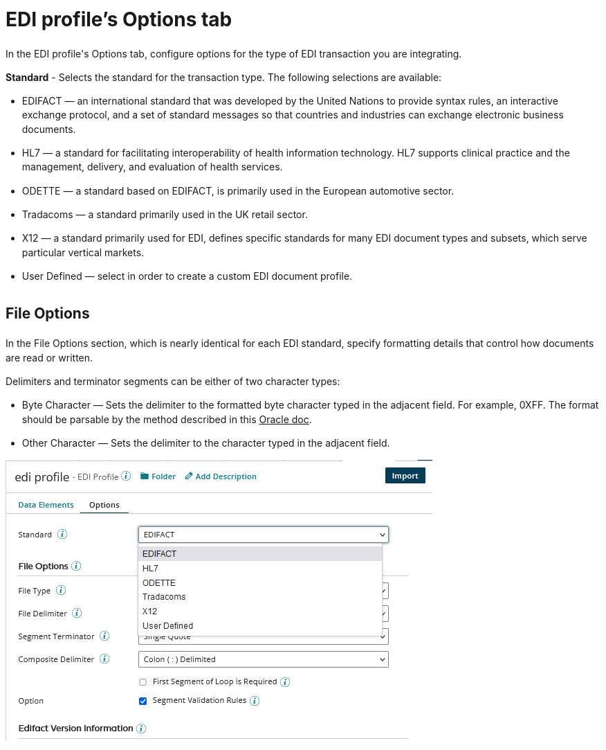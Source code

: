 # EDI profile’s Options tab

<head>
  <meta name="guidename" content="Integration"/>
  <meta name="context" content="GUID-6261e4ab-3523-482c-807e-89c033f8fc19"/>
</head>


In the EDI profile's Options tab, configure options for the type of EDI transaction you are integrating.

**Standard** - Selects the standard for the transaction type. The following selections are available:

- EDIFACT — an international standard that was developed by the United Nations to provide syntax rules, an interactive exchange protocol, and a set of standard messages so that countries and industries can exchange electronic business documents.

- HL7 — a standard for facilitating interoperability of health information technology. HL7 supports clinical practice and the management, delivery, and evaluation of health services.

- ODETTE — a standard based on EDIFACT, is primarily used in the European automotive sector.

- Tradacoms — a standard primarily used in the UK retail sector.

- X12 — a standard primarily used for EDI, defines specific standards for many EDI document types and subsets, which serve particular vertical markets.

- User Defined — select in order to create a custom EDI document profile.

## File Options

In the File Options section, which is nearly identical for each EDI standard, specify formatting details that control how documents are read or written.

Delimiters and terminator segments can be either of two character types:

- Byte Character — Sets the delimiter to the formatted byte character typed in the adjacent field. For example, 0XFF. The format should be parsable by the method described in this [Oracle doc](https://docs.oracle.com/javase/7/docs/api/java/lang/Integer.html#decode(java.lang.String)).

- Other Character — Sets the delimiter to the character typed in the adjacent field.

![File Options section of the EDI profile’s Options tab.](../Images/build-ps-edi-profile-options.jpg)
